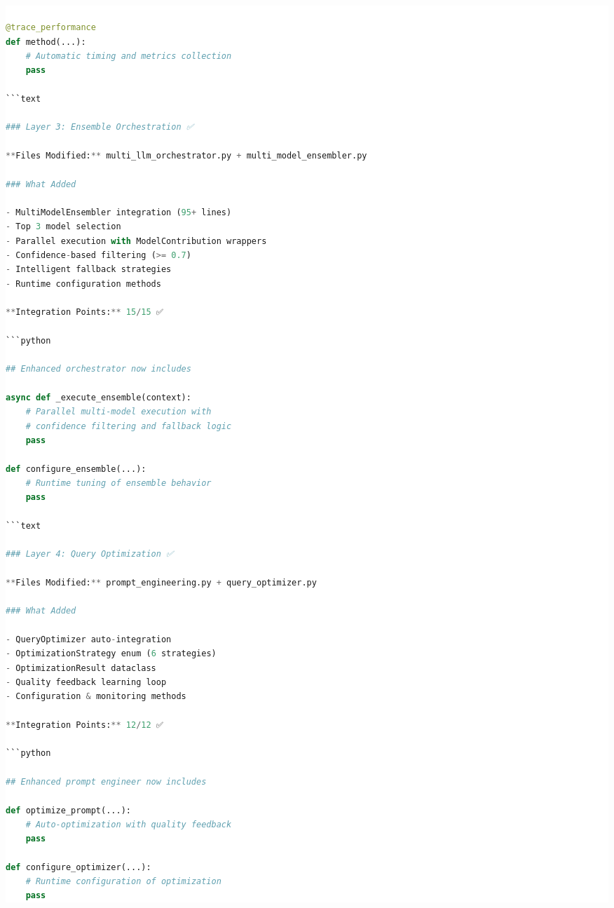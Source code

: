 ```python

@trace_performance
def method(...):
    # Automatic timing and metrics collection
    pass

```text

### Layer 3: Ensemble Orchestration ✅

**Files Modified:** multi_llm_orchestrator.py + multi_model_ensembler.py

### What Added

- MultiModelEnsembler integration (95+ lines)
- Top 3 model selection
- Parallel execution with ModelContribution wrappers
- Confidence-based filtering (>= 0.7)
- Intelligent fallback strategies
- Runtime configuration methods

**Integration Points:** 15/15 ✅

```python

## Enhanced orchestrator now includes

async def _execute_ensemble(context):
    # Parallel multi-model execution with
    # confidence filtering and fallback logic
    pass

def configure_ensemble(...):
    # Runtime tuning of ensemble behavior
    pass

```text

### Layer 4: Query Optimization ✅

**Files Modified:** prompt_engineering.py + query_optimizer.py

### What Added

- QueryOptimizer auto-integration
- OptimizationStrategy enum (6 strategies)
- OptimizationResult dataclass
- Quality feedback learning loop
- Configuration & monitoring methods

**Integration Points:** 12/12 ✅

```python

## Enhanced prompt engineer now includes

def optimize_prompt(...):
    # Auto-optimization with quality feedback
    pass

def configure_optimizer(...):
    # Runtime configuration of optimization
    pass

```